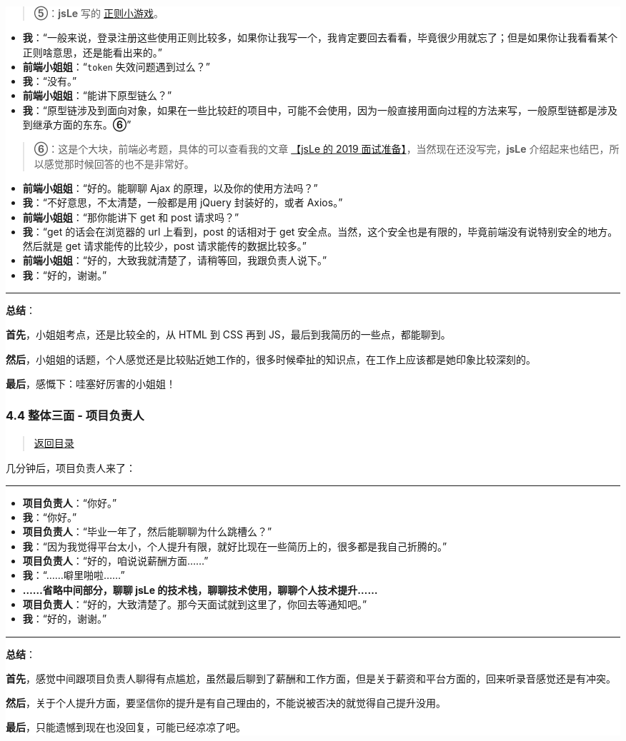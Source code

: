 > **⑤**：**jsLe** 写的 [正则小游戏](http://playregex.jsLe.top/)。

- **我**：“一般来说，登录注册这些使用正则比较多，如果你让我写一个，我肯定要回去看看，毕竟很少用就忘了；但是如果你让我看看某个正则啥意思，还是能看出来的。”
- **前端小姐姐**：“`token` 失效问题遇到过么？”
- **我**：“没有。”
- **前端小姐姐**：“能讲下原型链么？”
- **我**：“原型链涉及到面向对象，如果在一些比较赶的项目中，可能不会使用，因为一般直接用面向过程的方法来写，一般原型链都是涉及到继承方面的东东。**⑥**”

> **⑥**：这是个大块，前端必考题，具体的可以查看我的文章 [【jsLe 的 2019 面试准备】](https://github.com/LiangJunrong/document-library/blob/master/other-library/Interview/InterviewPreparation.md)，当然现在还没写完，**jsLe** 介绍起来也结巴，所以感觉那时候回答的也不是非常好。

- **前端小姐姐**：“好的。能聊聊 Ajax 的原理，以及你的使用方法吗？”
- **我**：“不好意思，不太清楚，一般都是用 jQuery 封装好的，或者 Axios。”
- **前端小姐姐**：“那你能讲下 get 和 post 请求吗？”
- **我**：“get 的话会在浏览器的 url 上看到，post 的话相对于 get 安全点。当然，这个安全也是有限的，毕竟前端没有说特别安全的地方。然后就是 get 请求能传的比较少，post 请求能传的数据比较多。”
- **前端小姐姐**：“好的，大致我就清楚了，请稍等回，我跟负责人说下。”
- **我**：“好的，谢谢。”

---

**总结**：

**首先**，小姐姐考点，还是比较全的，从 HTML 到 CSS 再到 JS，最后到我简历的一些点，都能聊到。

**然后**，小姐姐的话题，个人感觉还是比较贴近她工作的，很多时候牵扯的知识点，在工作上应该都是她印象比较深刻的。

**最后**，感慨下：哇塞好厉害的小姐姐！

### <a name="chapter-four-four" id="chapter-four-four">4.4 整体三面 - 项目负责人</a>

> [返回目录](#chapter-one)

几分钟后，项目负责人来了：

---

- **项目负责人**：“你好。”
- **我**：“你好。”
- **项目负责人**：“毕业一年了，然后能聊聊为什么跳槽么？”
- **我**：“因为我觉得平台太小，个人提升有限，就好比现在一些简历上的，很多都是我自己折腾的。”
- **项目负责人**：“好的，咱说说薪酬方面……”
- **我**：“……噼里啪啦……”
- **……省略中间部分，聊聊 jsLe 的技术栈，聊聊技术使用，聊聊个人技术提升……**
- **项目负责人**：“好的，大致清楚了。那今天面试就到这里了，你回去等通知吧。”
- **我**：“好的，谢谢。”

---

**总结**：

**首先**，感觉中间跟项目负责人聊得有点尴尬，虽然最后聊到了薪酬和工作方面，但是关于薪资和平台方面的，回来听录音感觉还是有冲突。

**然后**，关于个人提升方面，要坚信你的提升是有自己理由的，不能说被否决的就觉得自己提升没用。

**最后**，只能遗憾到现在也没回复，可能已经凉凉了吧。
